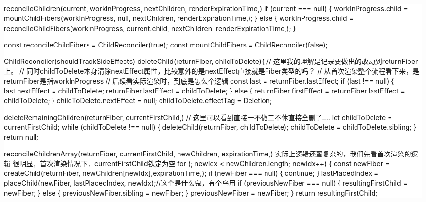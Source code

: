 reconcileChildren(current, workInProgress, nextChildren, renderExpirationTime,)
  if (current === null) {
    workInProgress.child = mountChildFibers(workInProgress, null, nextChildren, renderExpirationTime,);
  } else {
    workInProgress.child = reconcileChildFibers(workInProgress, current.child, nextChildren, renderExpirationTime,);
  }

const reconcileChildFibers = ChildReconciler(true);
const mountChildFibers = ChildReconciler(false);

ChildReconciler(shouldTrackSideEffects)
  deleteChild(returnFiber, childToDelete){
    // 这里我的理解是记录要做出的改动到returnFiber上。
    // 同时childToDelete本身清除nextEffect属性，比较意外的是nextEffect直接就是Fiber类型的吗？
    // 从首次渲染整个流程看下来，是returnFiber是指workInProgress
    // 后续看实际渲染时，到底是怎么个逻辑
    const last = returnFiber.lastEffect;
    if (last !== null) {
      last.nextEffect = childToDelete;
      returnFiber.lastEffect = childToDelete;
    } else {
      returnFiber.firstEffect = returnFiber.lastEffect = childToDelete;
    }
    childToDelete.nextEffect = null;
    childToDelete.effectTag = Deletion;

  deleteRemainingChildren(returnFiber, currentFirstChild,)
    // 这里可以看到直接一不做二不休直接全删了....
    let childToDelete = currentFirstChild;
    while (childToDelete !== null) {
      deleteChild(returnFiber, childToDelete);
      childToDelete = childToDelete.sibling;
    }
    return null;

  reconcileChildrenArray(returnFiber, currentFirstChild, newChildren, expirationTime,)
    实际上逻辑还蛮复杂的，我们先看首次渲染的逻辑
    很明显，首次渲染情况下，currentFirstChild铁定为空
    for (; newIdx < newChildren.length; newIdx++) {
      const newFiber = createChild(returnFiber, newChildren[newIdx],expirationTime,);
      if (newFiber === null) {
        continue;
      }
      lastPlacedIndex = placeChild(newFiber, lastPlacedIndex, newIdx);//这个是什么鬼，有个鸟用
      if (previousNewFiber === null) {
        resultingFirstChild = newFiber;
      } else {
        previousNewFiber.sibling = newFiber;
      }
      previousNewFiber = newFiber;
    }
    return resultingFirstChild;
      